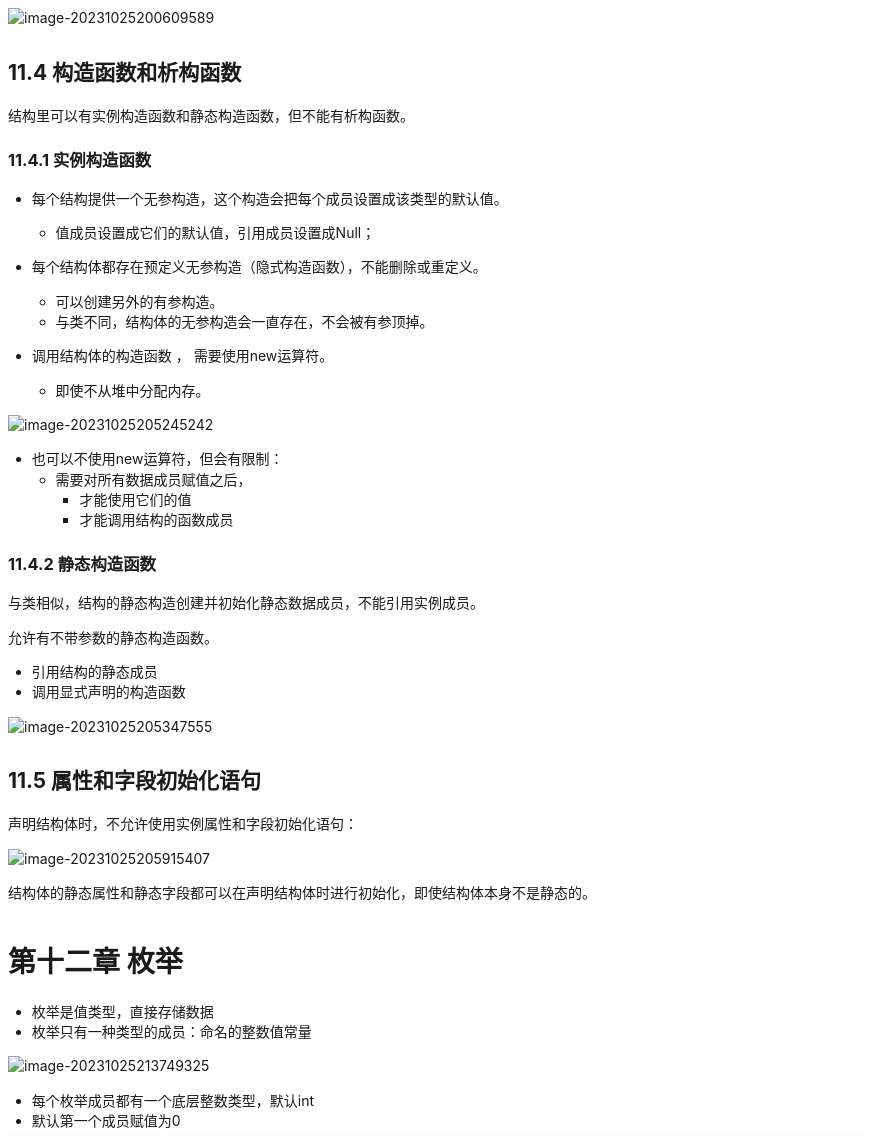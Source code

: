 ![image-20231025200609589](E:/Typora_MD/Image/image-20231025200609589.png)



## 11.4 构造函数和析构函数

结构里可以有实例构造函数和静态构造函数，但不能有析构函数。

### 11.4.1 实例构造函数

- 每个结构提供一个无参构造，这个构造会把每个成员设置成该类型的默认值。
  - 值成员设置成它们的默认值，引用成员设置成Null；

- 每个结构体都存在预定义无参构造（隐式构造函数），不能删除或重定义。
  - 可以创建另外的有参构造。      
  - 与类不同，结构体的无参构造会一直存在，不会被有参顶掉。
- 调用结构体的构造函数 ， 需要使用new运算符。
  - 即使不从堆中分配内存。

![image-20231025205245242](E:/Typora_MD/Image/image-20231025205245242.png)

- 也可以不使用new运算符，但会有限制：
  - 需要对所有数据成员赋值之后，
    - 才能使用它们的值
    - 才能调用结构的函数成员

### 11.4.2 静态构造函数

与类相似，结构的静态构造创建并初始化静态数据成员，不能引用实例成员。

允许有不带参数的静态构造函数。

- 引用结构的静态成员
- 调用显式声明的构造函数

![image-20231025205347555](E:/Typora_MD/Image/image-20231025205347555.png)

## 11.5 属性和字段初始化语句

声明结构体时，不允许使用实例属性和字段初始化语句：

![image-20231025205915407](E:/Typora_MD/Image/image-20231025205915407.png)

结构体的静态属性和静态字段都可以在声明结构体时进行初始化，即使结构体本身不是静态的。

# 第十二章 枚举

- 枚举是值类型，直接存储数据
- 枚举只有一种类型的成员：命名的整数值常量

![image-20231025213749325](E:/Typora_MD/Image/image-20231025213749325.png)

- 每个枚举成员都有一个底层整数类型，默认int
- 默认第一个成员赋值为0
